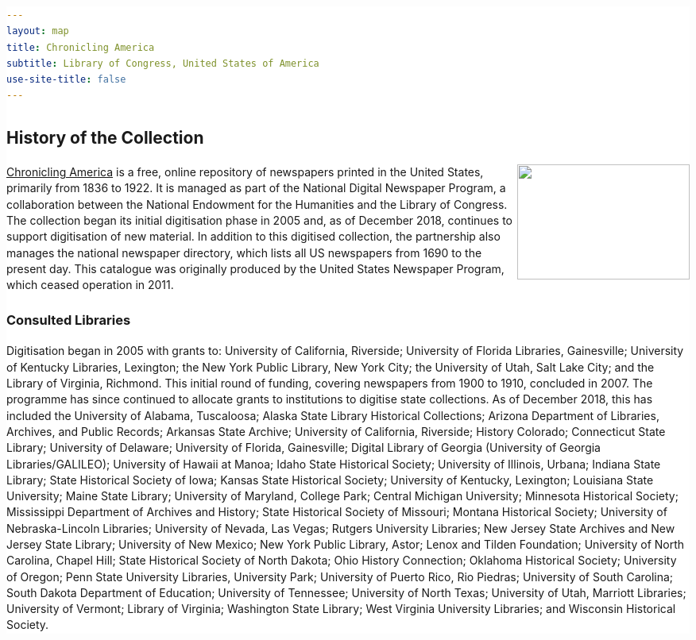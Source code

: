 ```yaml
---
layout: map
title: Chronicling America
subtitle: Library of Congress, United States of America
use-site-title: false
---
```


## History of the Collection

<img src="https://librarynhs.weebly.com/uploads/4/3/8/3/43831529/editor/chronicling-america.jpg?1557858637" width="217" height="145" align="right">[Chronicling America](https://chroniclingamerica.loc.gov) is a free,
online repository of newspapers printed in the United States, primarily
from 1836 to 1922. It is managed as part of the National Digital
Newspaper Program, a collaboration between the National Endowment for
the Humanities and the Library of Congress. The collection began its
initial digitisation phase in 2005 and, as of December 2018, continues
to support digitisation of new material. In addition to this digitised
collection, the partnership also manages the national newspaper
directory, which lists all US newspapers from 1690 to the present day.
This catalogue was originally produced by the United States Newspaper
Program, which ceased operation in 2011.

### Consulted Libraries

Digitisation began in 2005 with grants to: University of California,
Riverside; University of Florida Libraries, Gainesville; University of
Kentucky Libraries, Lexington; the New York Public Library, New York
City; the University of Utah, Salt Lake City; and the Library of
Virginia, Richmond. This initial round of funding, covering newspapers
from 1900 to 1910, concluded in 2007. The programme has since continued
to allocate grants to institutions to digitise state collections. As of
December 2018, this has included the University of Alabama, Tuscaloosa;
Alaska State Library Historical Collections; Arizona Department of
Libraries, Archives, and Public Records; Arkansas State Archive;
University of California, Riverside; History Colorado; Connecticut State
Library; University of Delaware; University of Florida, Gainesville;
Digital Library of Georgia (University of Georgia Libraries/GALILEO);
University of Hawaii at Manoa; Idaho State Historical Society;
University of Illinois, Urbana; Indiana State Library; State Historical
Society of Iowa; Kansas State Historical Society; University of
Kentucky, Lexington; Louisiana State University; Maine State Library;
University of Maryland, College Park; Central Michigan University;
Minnesota Historical Society; Mississippi Department of Archives and
History; State Historical Society of Missouri; Montana Historical
Society; University of Nebraska-Lincoln Libraries; University of Nevada,
Las Vegas; Rutgers University Libraries; New Jersey State Archives and
New Jersey State Library; University of New Mexico; New York Public
Library, Astor; Lenox and Tilden Foundation; University of North
Carolina, Chapel Hill; State Historical Society of North Dakota; Ohio
History Connection; Oklahoma Historical Society; University of Oregon;
Penn State University Libraries, University Park; University of Puerto
Rico, Rio Piedras; University of South Carolina; South Dakota Department
of Education; University of Tennessee; University of North Texas;
University of Utah, Marriott Libraries; University of Vermont; Library
of Virginia; Washington State Library; West Virginia University
Libraries; and Wisconsin Historical Society.
